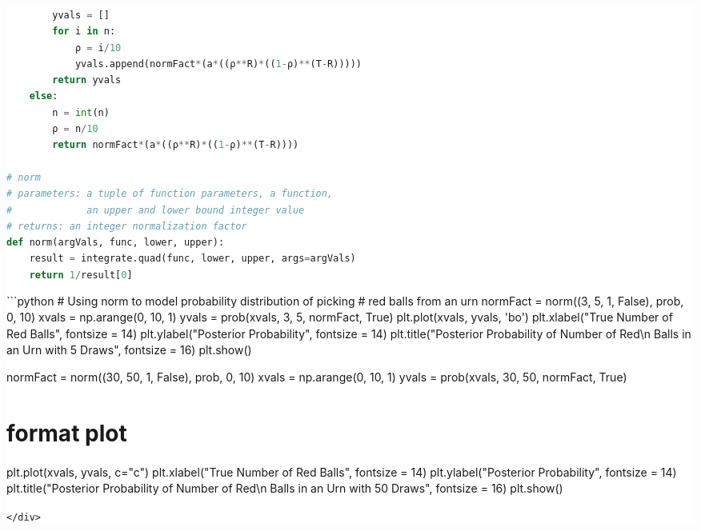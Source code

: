 ```python
        yvals = []
        for i in n:
            ρ = i/10
            yvals.append(normFact*(a*((ρ**R)*((1-ρ)**(T-R)))))
        return yvals
    else:
        n = int(n)
        ρ = n/10
        return normFact*(a*((ρ**R)*((1-ρ)**(T-R))))

# norm
# parameters: a tuple of function parameters, a function,
#             an upper and lower bound integer value
# returns: an integer normalization factor
def norm(argVals, func, lower, upper):
    result = integrate.quad(func, lower, upper, args=argVals)
    return 1/result[0]

```
</div>

</div>



<div markdown="1" class="cell code_cell">
<div class="input_area" markdown="1">
```python
# Using norm to model probability distribution of picking
# red balls from an urn
normFact = norm((3, 5, 1, False), prob, 0, 10)
xvals = np.arange(0, 10, 1)
yvals = prob(xvals, 3, 5, normFact, True)
plt.plot(xvals, yvals, 'bo')
plt.xlabel("True Number of Red Balls", fontsize = 14)
plt.ylabel("Posterior Probability", fontsize = 14)
plt.title("Posterior Probability of Number of Red\n Balls in an Urn with 5 Draws", fontsize = 16)
plt.show()

normFact = norm((30, 50, 1, False), prob, 0, 10)
xvals = np.arange(0, 10, 1)
yvals = prob(xvals, 30, 50, normFact, True)

# format plot
plt.plot(xvals, yvals, c="c")
plt.xlabel("True Number of Red Balls", fontsize = 14)
plt.ylabel("Posterior Probability", fontsize = 14)
plt.title("Posterior Probability of Number of Red\n Balls in an Urn with 50 Draws", fontsize = 16)
plt.show()

```
</div>
